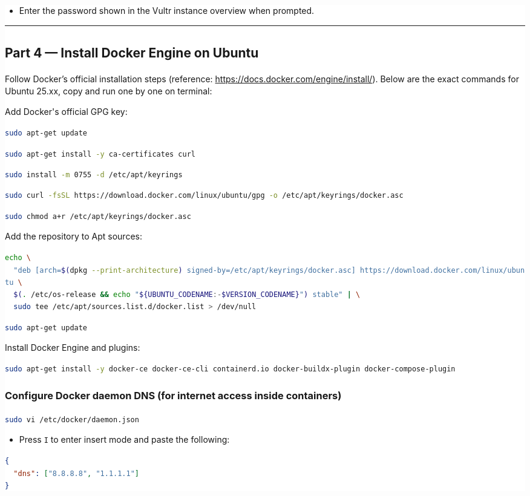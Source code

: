 - Enter the password shown in the Vultr instance overview when prompted.

---

## Part 4 — Install Docker Engine on Ubuntu

Follow Docker’s official installation steps (reference: https://docs.docker.com/engine/install/). Below are the exact commands for Ubuntu 25.xx, copy and run one by one on terminal:

Add Docker's official GPG key:
```sh
sudo apt-get update
```
```sh
sudo apt-get install -y ca-certificates curl
```
```sh
sudo install -m 0755 -d /etc/apt/keyrings
```
```sh
sudo curl -fsSL https://download.docker.com/linux/ubuntu/gpg -o /etc/apt/keyrings/docker.asc
```
```sh
sudo chmod a+r /etc/apt/keyrings/docker.asc
```

Add the repository to Apt sources:
```sh
echo \
  "deb [arch=$(dpkg --print-architecture) signed-by=/etc/apt/keyrings/docker.asc] https://download.docker.com/linux/ubuntu \
  $(. /etc/os-release && echo "${UBUNTU_CODENAME:-$VERSION_CODENAME}") stable" | \
  sudo tee /etc/apt/sources.list.d/docker.list > /dev/null
```
```sh
sudo apt-get update
```

Install Docker Engine and plugins:
```sh
sudo apt-get install -y docker-ce docker-ce-cli containerd.io docker-buildx-plugin docker-compose-plugin
```

### Configure Docker daemon DNS (for internet access inside containers)

```sh
sudo vi /etc/docker/daemon.json
```

- Press `I` to enter insert mode and paste the following:

```json
{
  "dns": ["8.8.8.8", "1.1.1.1"]
}
```
